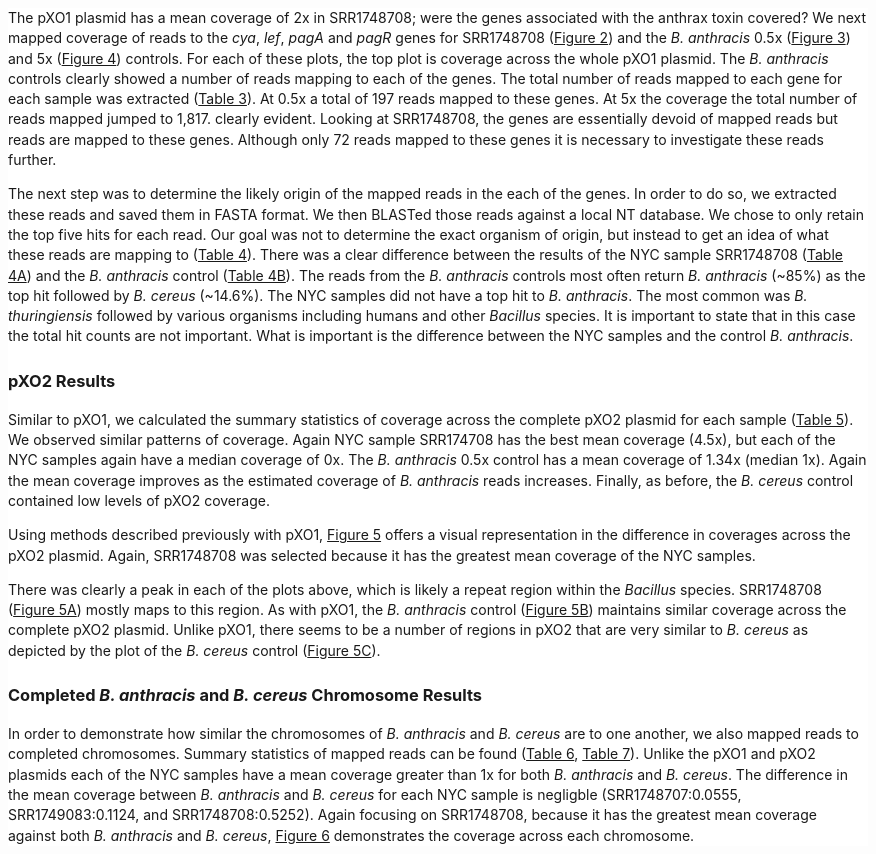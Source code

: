 The pXO1 plasmid has a mean coverage of 2x in SRR1748708; were the genes associated with the anthrax toxin covered? We next mapped coverage of reads to the *cya*, *lef*, *pagA* and *pagR* genes for SRR1748708 ([Figure 2](#figure-2)) and the *B. anthracis* 0.5x ([Figure 3](#figure-3)) and 5x ([Figure 4](#figure-4)) controls. For each of these plots, the top plot is coverage across the whole pXO1 plasmid. The *B. anthracis* controls clearly showed a number of reads mapping to each of the genes. The total number of reads mapped to each gene for each sample was extracted ([Table 3](#table-3)). At 0.5x a total of 197 reads mapped to these genes. At 5x the coverage the total number of reads mapped jumped to 1,817. clearly evident. Looking at SRR1748708, the genes are essentially devoid of mapped reads but reads are mapped to these genes. Although only 72 reads mapped to these genes it is necessary to investigate these reads further.

The next step was to determine the likely origin of the mapped reads in the each of the genes. In order to do so, we extracted these reads and saved them in FASTA format. We then BLASTed those reads against a local NT database. We chose to only retain the top five hits for each read. Our goal was not to determine the exact organism of origin, but instead to get an idea of what these reads are mapping to ([Table 4](#table-4)). There was a clear difference between the results of the NYC sample SRR1748708 ([Table 4A](#table-4)) and the *B. anthracis* control ([Table 4B](#table-4)). The reads from the *B. anthracis* controls most often return *B. anthracis* (~85%) as the top hit followed by *B. cereus* (~14.6%). The NYC samples did not have a top hit to *B. anthracis*. The most common was *B. thuringiensis* followed by various organisms including humans and other *Bacillus* species. It is important to state that in this case the total hit counts are not important. What is important is the difference between the NYC samples and the control *B. anthracis*.

### pXO2 Results
Similar to pXO1, we calculated the summary statistics of coverage across the complete pXO2 plasmid for each sample ([Table 5](#table-5)). We observed similar patterns of coverage. Again NYC sample SRR174708 has the best mean coverage (4.5x), but each of the NYC samples again have a median coverage of 0x. The *B. anthracis* 0.5x control has a mean coverage of 1.34x (median 1x). Again the mean coverage improves as the estimated coverage of *B. anthracis* reads increases. Finally, as before, the *B. cereus* control contained low levels of pXO2 coverage.

Using methods described previously with pXO1, [Figure 5](#figure-5) offers a visual representation in the difference in coverages across the pXO2 plasmid. Again, SRR1748708 was selected because it has the greatest mean coverage of the NYC samples.

There was clearly a peak in each of the plots above, which is likely a repeat region within the *Bacillus* species. SRR1748708 ([Figure 5A](#figure-5)) mostly maps to this region. As with pXO1, the *B. anthracis* control ([Figure 5B](#figure-5)) maintains similar coverage across the complete pXO2 plasmid. Unlike pXO1, there seems to be a number of regions in pXO2 that are very similar to *B. cereus* as depicted by the plot of the *B. cereus* control ([Figure 5C](#figure-5)).

### Completed *B. anthracis* and *B. cereus* Chromosome Results
In order to demonstrate how similar the chromosomes of *B. anthracis* and *B. cereus* are to one another, we also mapped reads to completed chromosomes. Summary statistics of mapped reads can be found ([Table 6](#table-6), [Table 7](#table-7)). Unlike the pXO1 and pXO2 plasmids each of the NYC samples have a mean coverage greater than 1x for both *B. anthracis* and *B. cereus*. The difference in the mean coverage between *B. anthracis* and *B. cereus* for each NYC sample is negligble (SRR1748707:0.0555, SRR1749083:0.1124, and SRR1748708:0.5252). Again focusing on SRR1748708, because it has the greatest mean coverage against both *B. anthracis* and *B. cereus*, [Figure 6](#figure-6) demonstrates the coverage across each chromosome.
